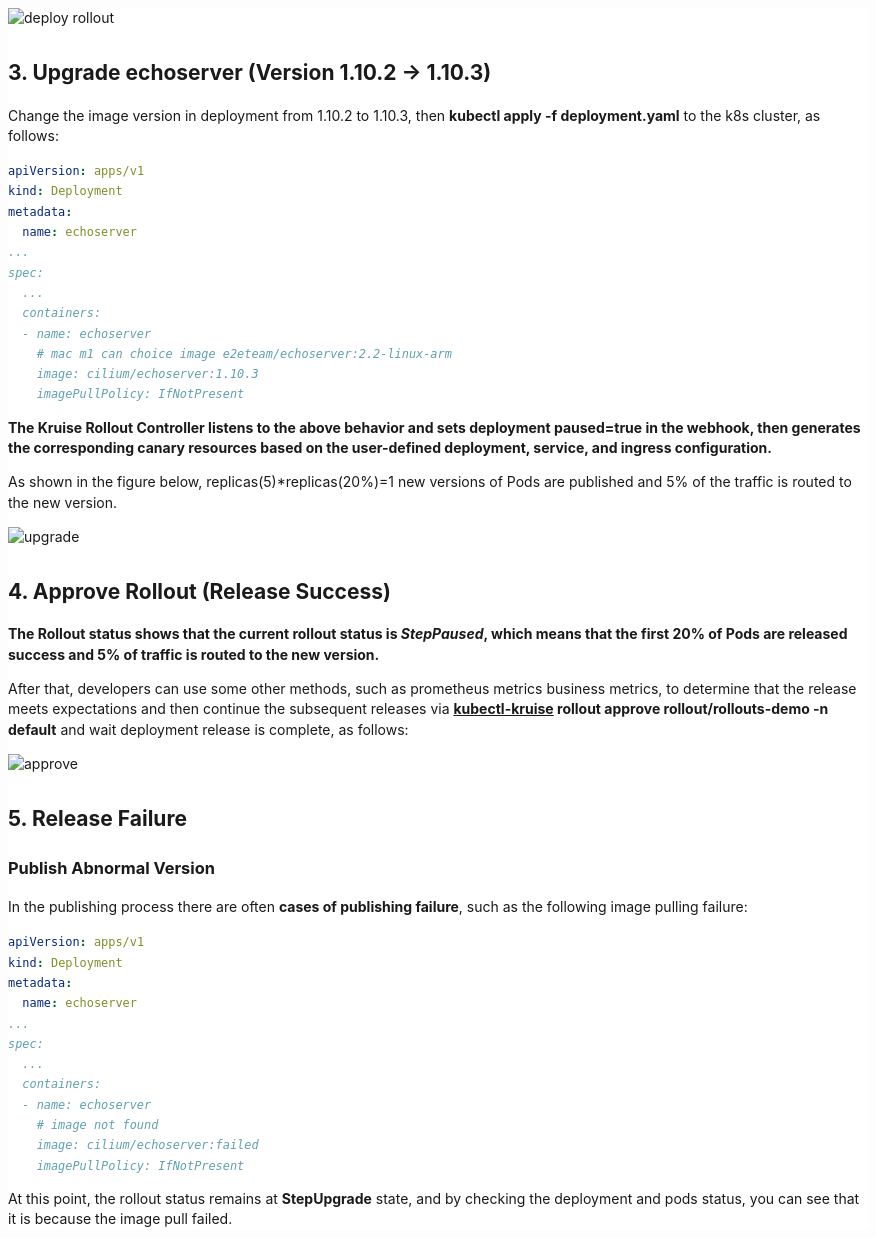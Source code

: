 ![deploy rollout](../images/deploy_rollout.png)

## 3. Upgrade echoserver (Version 1.10.2 -> 1.10.3)
Change the image version in deployment from 1.10.2 to 1.10.3, then **kubectl apply -f deployment.yaml** to the k8s cluster, as follows:
```yaml
apiVersion: apps/v1
kind: Deployment
metadata:
  name: echoserver
...
spec:
  ...
  containers:
  - name: echoserver
    # mac m1 can choice image e2eteam/echoserver:2.2-linux-arm
    image: cilium/echoserver:1.10.3
    imagePullPolicy: IfNotPresent
```
**The Kruise Rollout Controller listens to the above behavior and sets deployment paused=true in the webhook, then generates the corresponding canary resources based on the user-defined deployment, service, and ingress configuration.**

As shown in the figure below, replicas(5)*replicas(20%)=1 new versions of Pods are published and 5% of the traffic is routed to the new version.

![upgrade](../images/upgrade_echoserver.png)

## 4. Approve Rollout (Release Success)
**The Rollout status shows that the current rollout status is *StepPaused*, which means that the first 20% of Pods are released success and 5% of traffic is routed to the new version.**

After that, developers can use some other methods, such as prometheus metrics business metrics,
to determine that the release meets expectations and then continue the subsequent releases via **[kubectl-kruise](https://github.com/openkruise/kruise-tools) rollout approve rollout/rollouts-demo -n default** and wait deployment release is complete, as follows:

![approve](../images/approve_rollout.png)

## 5. Release Failure

### Publish Abnormal Version
In the publishing process there are often **cases of publishing failure**, such as the following image pulling failure:
```yaml
apiVersion: apps/v1
kind: Deployment
metadata:
  name: echoserver
...
spec:
  ...
  containers:
  - name: echoserver
    # image not found
    image: cilium/echoserver:failed
    imagePullPolicy: IfNotPresent
```
At this point, the rollout status remains at **StepUpgrade** state, and by checking the deployment and pods status, you can see that it is because the image pull failed.
